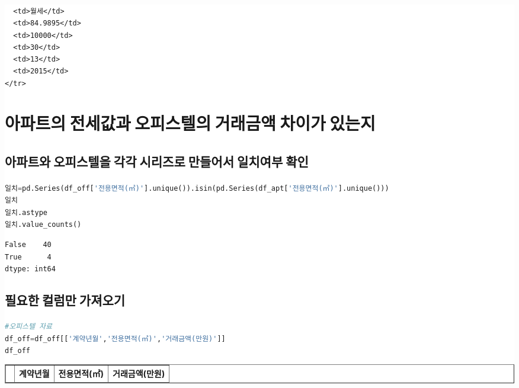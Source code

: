       <td>월세</td>
      <td>84.9895</td>
      <td>10000</td>
      <td>30</td>
      <td>13</td>
      <td>2015</td>
    </tr>
  </tbody>
</table>
</div>



# 아파트의 전세값과 오피스텔의 거래금액 차이가 있는지

## 아파트와 오피스텔을 각각 시리즈로 만들어서 일치여부 확인


```python
일치=pd.Series(df_off['전용면적(㎡)'].unique()).isin(pd.Series(df_apt['전용면적(㎡)'].unique()))
일치
일치.astype
일치.value_counts()
```




    False    40
    True      4
    dtype: int64



## 필요한 컬럼만 가져오기 


```python
#오피스텔 자료
df_off=df_off[['계약년월','전용면적(㎡)','거래금액(만원)']]
df_off
```




<div>
<style scoped>
    .dataframe tbody tr th:only-of-type {
        vertical-align: middle;
    }

    .dataframe tbody tr th {
        vertical-align: top;
    }

    .dataframe thead th {
        text-align: right;
    }
</style>
<table border="1" class="dataframe">
  <thead>
    <tr style="text-align: right;">
      <th></th>
      <th>계약년월</th>
      <th>전용면적(㎡)</th>
      <th>거래금액(만원)</th>
    </tr>
  </thead>
  <tbody>
